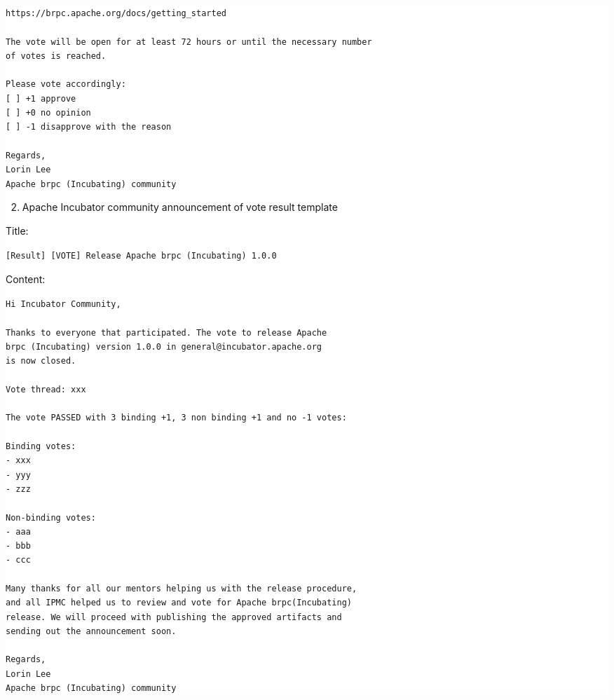 ```
https://brpc.apache.org/docs/getting_started

The vote will be open for at least 72 hours or until the necessary number
of votes is reached.

Please vote accordingly:
[ ] +1 approve
[ ] +0 no opinion
[ ] -1 disapprove with the reason

Regards,
Lorin Lee
Apache brpc (Incubating) community
```

2. Apache Incubator community announcement of vote result template

Title:
```
[Result] [VOTE] Release Apache brpc (Incubating) 1.0.0
```

Content:
```
Hi Incubator Community,

Thanks to everyone that participated. The vote to release Apache
brpc (Incubating) version 1.0.0 in general@incubator.apache.org
is now closed.

Vote thread: xxx

The vote PASSED with 3 binding +1, 3 non binding +1 and no -1 votes:

Binding votes:
- xxx 
- yyy 
- zzz 

Non-binding votes:
- aaa
- bbb
- ccc

Many thanks for all our mentors helping us with the release procedure,
and all IPMC helped us to review and vote for Apache brpc(Incubating)
release. We will proceed with publishing the approved artifacts and
sending out the announcement soon.

Regards,
Lorin Lee
Apache brpc (Incubating) community
```
